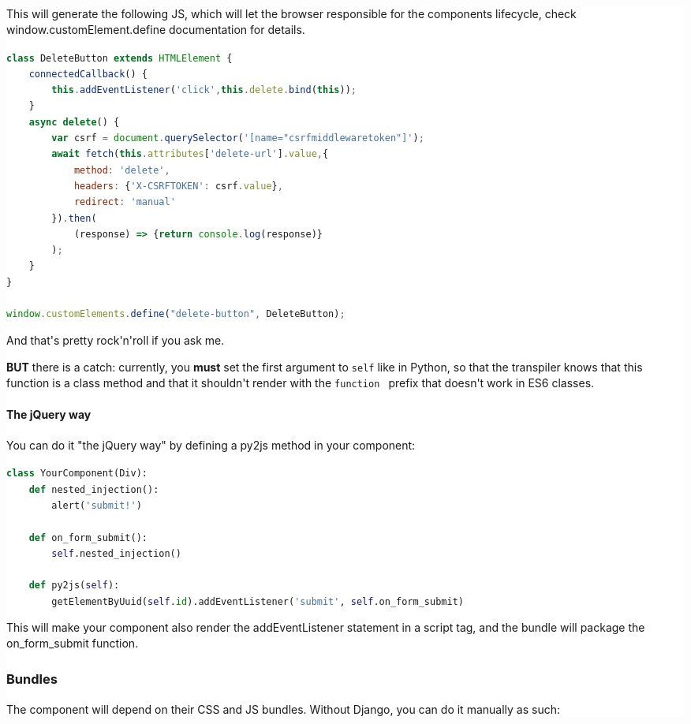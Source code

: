 
This will generate the following JS, which will let the browser responsible for
the components lifecycle, check window.customElement.define documentation for
details.

```js
class DeleteButton extends HTMLElement {
    connectedCallback() {
        this.addEventListener('click',this.delete.bind(this));
    }
    async delete() {
        var csrf = document.querySelector('[name="csrfmiddlewaretoken"]');
        await fetch(this.attributes['delete-url'].value,{
            method: 'delete',
            headers: {'X-CSRFTOKEN': csrf.value},
            redirect: 'manual'
        }).then(
            (response) => {return console.log(response)}
        );
    }
}

window.customElements.define("delete-button", DeleteButton);
```

And that's pretty rock'n'roll if you ask me.

**BUT** there is a catch: currently, you **must** set the first argument to
`self` like in Python, so that the transpiler knows that this function is a
class method and that it shouldn't render with the `function ` prefix that
doesn't work in ES6 classes.

#### The jQuery way

You can do it "the jQuery way" by defining a py2js method in your
component:

```py
class YourComponent(Div):
    def nested_injection():
        alert('submit!')

    def on_form_submit():
        self.nested_injection()

    def py2js(self):
        getElementByUuid(self.id).addEventListener('submit', self.on_form_submit)
```

This will make your component also render the addEventListener statement in a
script tag, and the bundle will package the on_form_submit function.

### Bundles

The component will depend on their CSS and JS bundles. Without Django, you can
do it manually as such:
